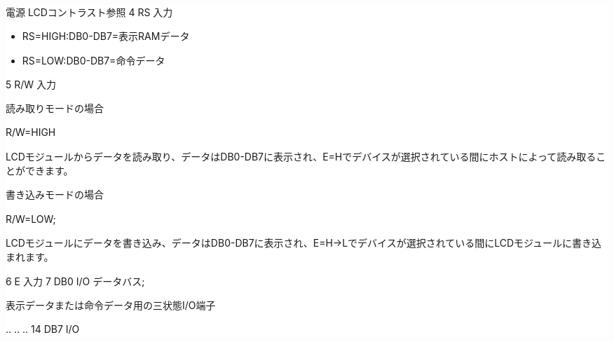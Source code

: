 </td>
<td>電源
</td>
<td>LCDコントラスト参照
</td></tr>
<tr>
<td>4
</td>
<td>RS
</td>
<td>入力
</td>
<td>

* RS=HIGH:DB0-DB7=表示RAMデータ

* RS=LOW:DB0-DB7=命令データ

<div>
  5
  R/W
  入力
</div>

読み取りモードの場合

R/W=HIGH

LCDモジュールからデータを読み取り、データはDB0-DB7に表示され、E=Hでデバイスが選択されている間にホストによって読み取ることができます。

書き込みモードの場合

R/W=LOW;

LCDモジュールにデータを書き込み、データはDB0-DB7に表示され、E=H-&gt;Lでデバイスが選択されている間にLCDモジュールに書き込まれます。

</td></tr>
<tr>
<td>6
</td>
<td>E
</td>
<td>入力
</td></tr>
<tr>
<td>7
</td>
<td>DB0
</td>
<td>I/O
</td>
<td rowspan="3">データバス;

表示データまたは命令データ用の三状態I/O端子

</td></tr>
<tr>
<td>..
</td>
<td>..
</td>
<td>..
</td></tr>
<tr>
<td>14
</td>
<td>DB7
</td>
<td>I/O